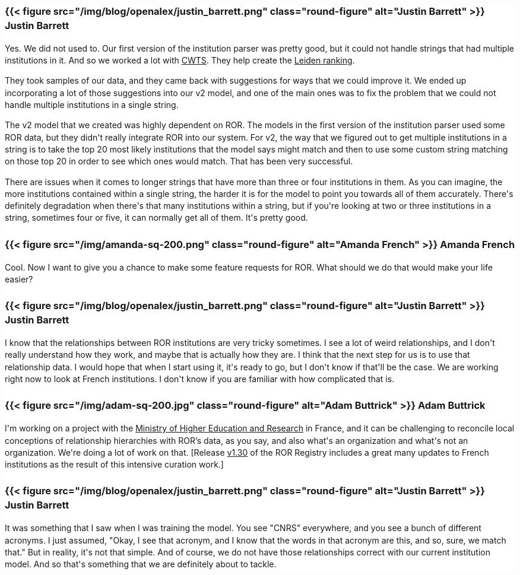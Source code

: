 ### {{< figure src="/img/blog/openalex/justin_barrett.png" class="round-figure" alt="Justin Barrett" >}} Justin Barrett
 
Yes. We did not used to. Our first version of the institution parser was pretty good, but it could not handle strings that had multiple institutions in it. And so we worked a lot with [CWTS](https://www.cwts.nl/). They help create the [Leiden ranking](https://www.leidenranking.com/).
 
They took samples of our data, and they came back with suggestions for ways that we could improve it. We ended up incorporating a lot of those suggestions into our v2 model, and one of the main ones was to fix the problem that we could not handle multiple institutions in a single string.

The v2 model that we created was highly dependent on ROR. The models in the first version of the institution parser used some ROR data, but they didn't really integrate ROR into our system. For v2, the way that we figured out to get multiple institutions in a string is to take the top 20 most likely institutions that the model says might match and then to use some custom string matching on those top 20 in order to see which ones would match. That has been very successful.

There are issues when it comes to longer strings that have more than three or four institutions in them. As you can imagine, the more institutions contained within a single string, the harder it is for the model to point you towards all of them accurately. There's definitely degradation when there's that many institutions within a string, but if you're looking at two or three institutions in a string, sometimes four or five, it can normally get all of them. It's pretty good.

### {{< figure src="/img/amanda-sq-200.png" class="round-figure" alt="Amanda French" >}} Amanda French
 
Cool. Now I want to give you a chance to make some feature requests for ROR. What should we do that would make your life easier?

### {{< figure src="/img/blog/openalex/justin_barrett.png" class="round-figure" alt="Justin Barrett" >}} Justin Barrett
 
I know that the relationships between ROR institutions are very tricky sometimes. I see a lot of weird relationships, and I don't really understand how they work, and maybe that is actually how they are. I think that the next step for us is to use that relationship data. I would hope that when I start using it, it's ready to go, but I don't know if that'll be the case. We are working right now to look at French institutions. I don't know if you are familiar with how complicated that is.

### {{< figure src="/img/adam-sq-200.jpg" class="round-figure" alt="Adam Buttrick" >}} Adam Buttrick
 
I'm working on a project with the [Ministry of Higher Education and Research](https://www.enseignementsup-recherche.gouv.fr/fr) in France, and it can be challenging to reconcile local conceptions of relationship hierarchies with ROR’s data, as you say, and also what's an organization and what's not an organization. We're doing a lot of work on that. [Release [v1.30](https://github.com/ror-community/ror-updates/releases/tag/v1.30) of the ROR Registry includes a great many updates to French institutions as the result of this intensive curation work.] 

### {{< figure src="/img/blog/openalex/justin_barrett.png" class="round-figure" alt="Justin Barrett" >}} Justin Barrett
 
It was something that I saw when I was training the model. You see "CNRS" everywhere, and you see a bunch of different acronyms. I just assumed, "Okay, I see that acronym, and I know that the words in that acronym are this, and so, sure, we match that." But in reality, it's not that simple. And of course, we do not have those relationships correct with our current institution model. And so that's something that we are definitely about to tackle.
